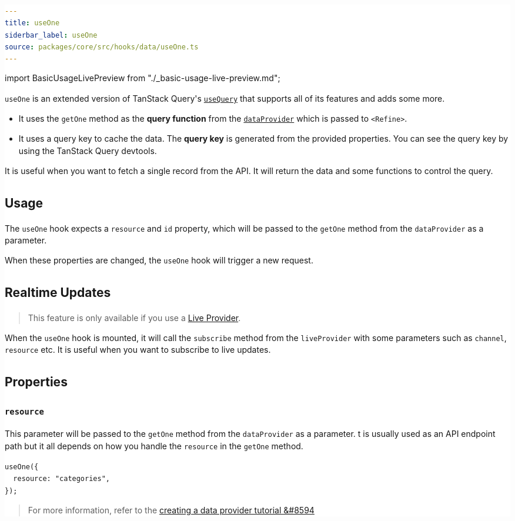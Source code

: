 ```yaml
---
title: useOne
siderbar_label: useOne
source: packages/core/src/hooks/data/useOne.ts
---
```


import BasicUsageLivePreview from "./\_basic-usage-live-preview.md";

`useOne` is an extended version of TanStack Query's [`useQuery`](https://tanstack.com/query/v4/docs/react/reference/useQuery) that supports all of its features and adds some more.

- It uses the `getOne` method as the **query function** from the [`dataProvider`](/docs/data/data-provider) which is passed to `<Refine>`.

- It uses a query key to cache the data. The **query key** is generated from the provided properties. You can see the query key by using the TanStack Query devtools.

It is useful when you want to fetch a single record from the API. It will return the data and some functions to control the query.

## Usage

The `useOne` hook expects a `resource` and `id` property, which will be passed to the `getOne` method from the `dataProvider` as a parameter.

When these properties are changed, the `useOne` hook will trigger a new request.

<BasicUsageLivePreview />

## Realtime Updates

> This feature is only available if you use a [Live Provider](/docs/realtime/live-provider).

When the `useOne` hook is mounted, it will call the `subscribe` method from the `liveProvider` with some parameters such as `channel`, `resource` etc. It is useful when you want to subscribe to live updates.

## Properties

### `resource` <PropTag required />

This parameter will be passed to the `getOne` method from the `dataProvider` as a parameter. t is usually used as an API endpoint path but it all depends on how you handle the `resource` in the `getOne` method.

```tsx
useOne({
  resource: "categories",
});
```

> For more information, refer to the [creating a data provider tutorial &#8594](/docs/tutorial/understanding-dataprovider/create-dataprovider/)
